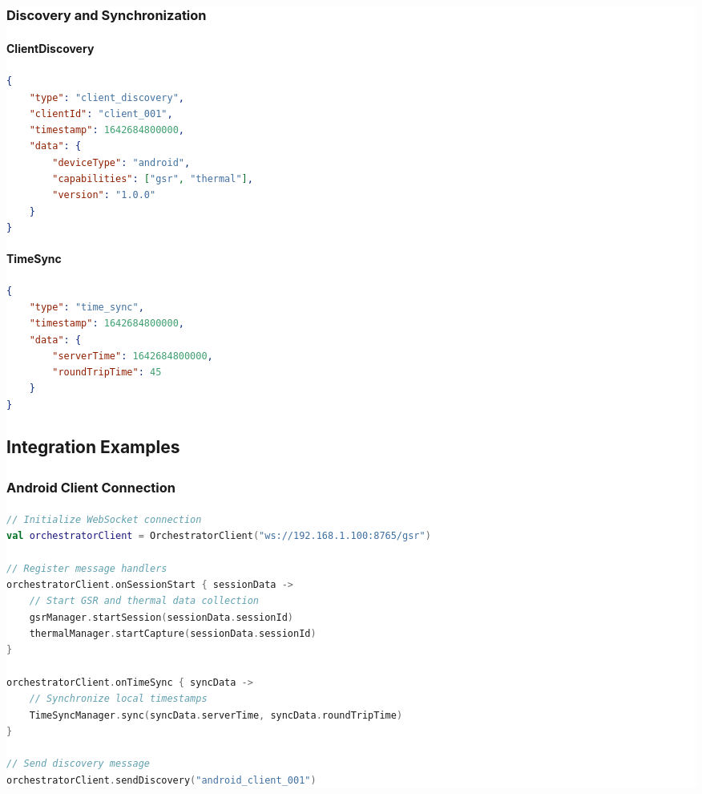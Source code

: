 ### Discovery and Synchronization

#### ClientDiscovery
```json
{
    "type": "client_discovery",
    "clientId": "client_001",
    "timestamp": 1642684800000,
    "data": {
        "deviceType": "android",
        "capabilities": ["gsr", "thermal"],
        "version": "1.0.0"
    }
}
```

#### TimeSync
```json
{
    "type": "time_sync",
    "timestamp": 1642684800000,
    "data": {
        "serverTime": 1642684800000,
        "roundTripTime": 45
    }
}
```

## Integration Examples

### Android Client Connection
```kotlin
// Initialize WebSocket connection
val orchestratorClient = OrchestratorClient("ws://192.168.1.100:8765/gsr")

// Register message handlers
orchestratorClient.onSessionStart { sessionData ->
    // Start GSR and thermal data collection
    gsrManager.startSession(sessionData.sessionId)
    thermalManager.startCapture(sessionData.sessionId)
}

orchestratorClient.onTimeSync { syncData ->
    // Synchronize local timestamps
    TimeSyncManager.sync(syncData.serverTime, syncData.roundTripTime)
}

// Send discovery message
orchestratorClient.sendDiscovery("android_client_001")
```
